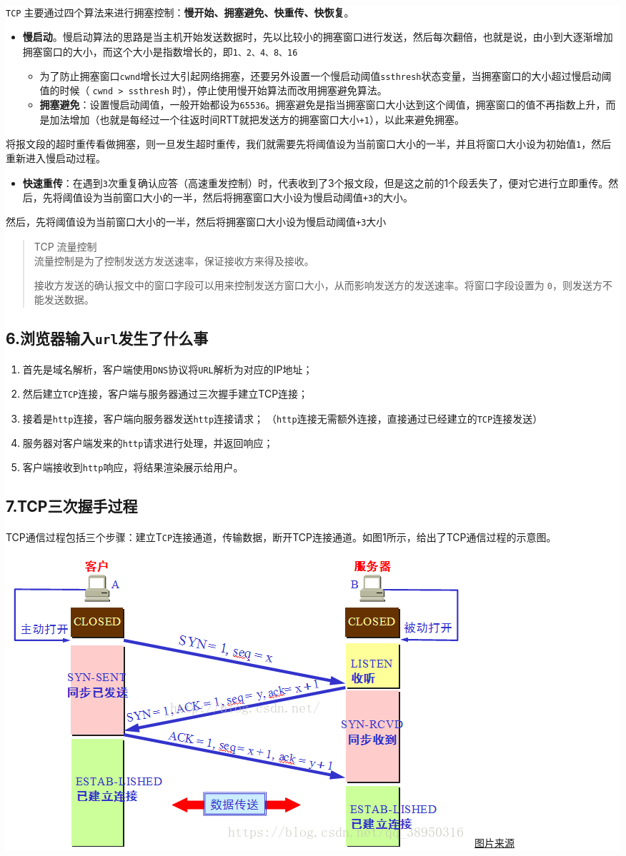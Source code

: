 `TCP` 主要通过四个算法来进行拥塞控制：**慢开始、拥塞避免、快重传、快恢复**。

- **慢启动**。慢启动算法的思路是当主机开始发送数据时，先以比较小的拥塞窗口进行发送，然后每次翻倍，也就是说，由小到大逐渐增加拥塞窗口的大小，而这个大小是指数增长的，即`1、2、4、8、16`
  * 为了防止拥塞窗口`cwnd`增长过大引起网络拥塞，还要另外设置一个慢启动阈值`ssthresh`状态变量，当拥塞窗口的大小超过慢启动阈值的时候（ `cwnd > ssthresh` 时），停止使用慢开始算法而改用拥塞避免算法。

  - **拥塞避免**：设置慢启动阈值，一般开始都设为`65536`。拥塞避免是指当拥塞窗口大小达到这个阈值，拥塞窗口的值不再指数上升，而是加法增加（也就是每经过一个往返时间RTT就把发送方的拥塞窗口大小`+1`），以此来避免拥塞。

将报文段的超时重传看做拥塞，则一旦发生超时重传，我们就需要先将阈值设为当前窗口大小的一半，并且将窗口大小设为初始值`1`，然后重新进入慢启动过程。

- **快速重传**：在遇到`3`次重复确认应答（高速重发控制）时，代表收到了3个报文段，但是这之前的1个段丢失了，便对它进行立即重传。然后，先将阈值设为当前窗口大小的一半，然后将拥塞窗口大小设为慢启动阈值`+3`的大小。

然后，先将阈值设为当前窗口大小的一半，然后将拥塞窗口大小设为慢启动阈值`+3`大小


> TCP 流量控制      
> 流量控制是为了控制发送方发送速率，保证接收方来得及接收。
> 
> 接收方发送的确认报文中的窗口字段可以用来控制发送方窗口大小，从而影响发送方的发送速率。将窗口字段设置为 `0`，则发送方不能发送数据。



## 6.浏览器输入`url`发生了什么事

1. 首先是域名解析，客户端使用`DNS`协议将`URL`解析为对应的IP地址；

2. 然后建立`TCP`连接，客户端与服务器通过三次握手建立TCP连接；
   
3. 接着是`http`连接，客户端向服务器发送`http`连接请求； （`http`连接无需额外连接，直接通过已经建立的`TCP`连接发送）
   
4. 服务器对客户端发来的`http`请求进行处理，并返回响应；
   
5. 客户端接收到`http`响应，将结果渲染展示给用户。

## 7.TCP三次握手过程

TCP通信过程包括三个步骤：建立T`CP`连接通道，传输数据，断开TCP连接通道。如图1所示，给出了TCP通信过程的示意图。

![](./img/三次握手.png)
[图片来源](https://www.cnblogs.com/bj-mr-li/p/11106390.html)
